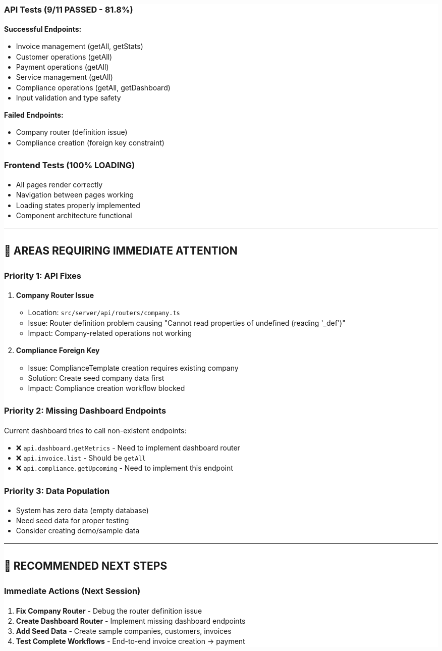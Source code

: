 ### **API Tests (9/11 PASSED - 81.8%)**
**Successful Endpoints:**
- Invoice management (getAll, getStats)
- Customer operations (getAll)
- Payment operations (getAll)
- Service management (getAll)
- Compliance operations (getAll, getDashboard)
- Input validation and type safety

**Failed Endpoints:**
- Company router (definition issue)
- Compliance creation (foreign key constraint)

### **Frontend Tests (100% LOADING)**
- All pages render correctly
- Navigation between pages working
- Loading states properly implemented
- Component architecture functional

---

## 🔧 **AREAS REQUIRING IMMEDIATE ATTENTION**

### **Priority 1: API Fixes**
1. **Company Router Issue**
   - Location: `src/server/api/routers/company.ts`
   - Issue: Router definition problem causing "Cannot read properties of undefined (reading '_def')"
   - Impact: Company-related operations not working

2. **Compliance Foreign Key**
   - Issue: ComplianceTemplate creation requires existing company
   - Solution: Create seed company data first
   - Impact: Compliance creation workflow blocked

### **Priority 2: Missing Dashboard Endpoints**
Current dashboard tries to call non-existent endpoints:
- ❌ `api.dashboard.getMetrics` - Need to implement dashboard router
- ❌ `api.invoice.list` - Should be `getAll`
- ❌ `api.compliance.getUpcoming` - Need to implement this endpoint

### **Priority 3: Data Population**
- System has zero data (empty database)
- Need seed data for proper testing
- Consider creating demo/sample data

---

## 🎯 **RECOMMENDED NEXT STEPS**

### **Immediate Actions (Next Session)**
1. **Fix Company Router** - Debug the router definition issue
2. **Create Dashboard Router** - Implement missing dashboard endpoints
3. **Add Seed Data** - Create sample companies, customers, invoices
4. **Test Complete Workflows** - End-to-end invoice creation → payment
